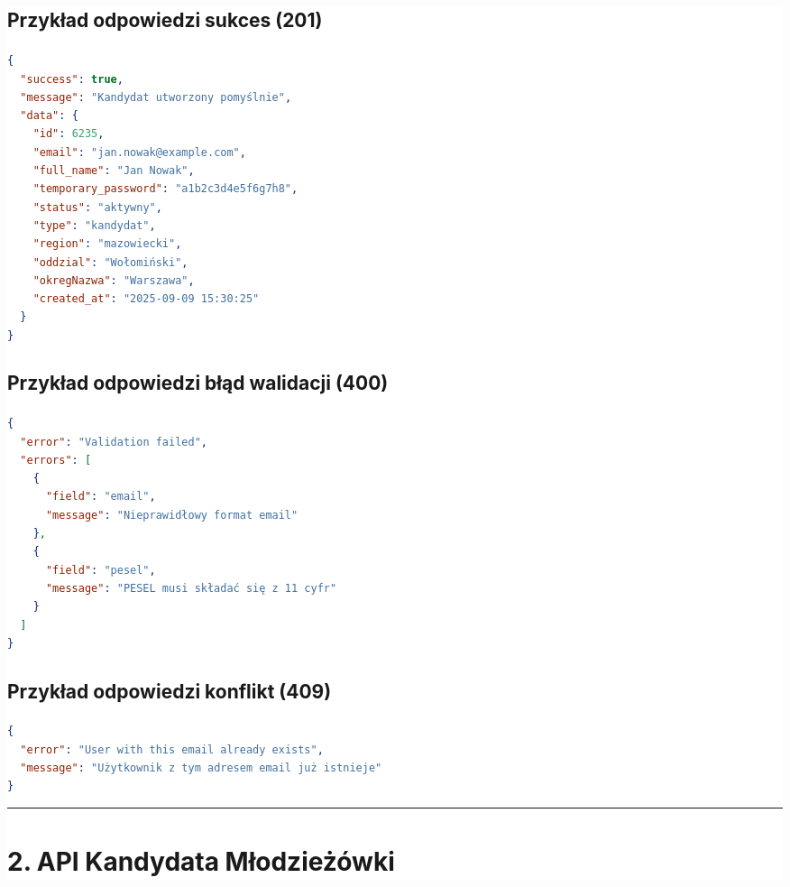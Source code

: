 ## Przykład odpowiedzi sukces (201)

```json
{
  "success": true,
  "message": "Kandydat utworzony pomyślnie",
  "data": {
    "id": 6235,
    "email": "jan.nowak@example.com",
    "full_name": "Jan Nowak",
    "temporary_password": "a1b2c3d4e5f6g7h8",
    "status": "aktywny",
    "type": "kandydat",
    "region": "mazowiecki",
    "oddzial": "Wołomiński",
    "okregNazwa": "Warszawa",
    "created_at": "2025-09-09 15:30:25"
  }
}
```

## Przykład odpowiedzi błąd walidacji (400)

```json
{
  "error": "Validation failed",
  "errors": [
    {
      "field": "email",
      "message": "Nieprawidłowy format email"
    },
    {
      "field": "pesel",
      "message": "PESEL musi składać się z 11 cyfr"
    }
  ]
}
```

## Przykład odpowiedzi konflikt (409)

```json
{
  "error": "User with this email already exists",
  "message": "Użytkownik z tym adresem email już istnieje"
}
```

---

# 2. API Kandydata Młodzieżówki
